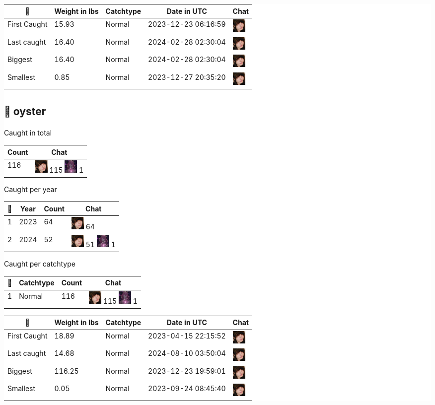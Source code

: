 | 🦦 | Weight in lbs | Catchtype | Date in UTC | Chat |
|-------|-------|-------|-------|-------|
| First Caught | 15.93 | Normal | 2023-12-23 06:16:59 | ![breadworms](https://raw.githubusercontent.com/blableblup/gofish/main/images/players/breadworms.png) |
| Last caught | 16.40 | Normal | 2024-02-28 02:30:04 | ![breadworms](https://raw.githubusercontent.com/blableblup/gofish/main/images/players/breadworms.png) |
| Biggest | 16.40 | Normal | 2024-02-28 02:30:04 | ![breadworms](https://raw.githubusercontent.com/blableblup/gofish/main/images/players/breadworms.png) |
| Smallest | 0.85 | Normal | 2023-12-27 20:35:20 | ![breadworms](https://raw.githubusercontent.com/blableblup/gofish/main/images/players/breadworms.png) |

## 🦪 oyster
Caught in total

| Count | Chat |
|-------|-------|
| 116 | ![breadworms](https://raw.githubusercontent.com/blableblup/gofish/main/images/players/breadworms.png) 115 ![julialuxel](https://raw.githubusercontent.com/blableblup/gofish/main/images/players/julialuxel.png) 1 |

Caught per year

| 🦪 | Year | Count | Chat |
|-------|-------|-------|-------|
| 1 | 2023 | 64 | ![breadworms](https://raw.githubusercontent.com/blableblup/gofish/main/images/players/breadworms.png) 64 |
| 2 | 2024 | 52 | ![breadworms](https://raw.githubusercontent.com/blableblup/gofish/main/images/players/breadworms.png) 51 ![julialuxel](https://raw.githubusercontent.com/blableblup/gofish/main/images/players/julialuxel.png) 1 |

Caught per catchtype

| 🦪 | Catchtype | Count | Chat |
|-------|-------|-------|-------|
| 1 | Normal | 116 | ![breadworms](https://raw.githubusercontent.com/blableblup/gofish/main/images/players/breadworms.png) 115 ![julialuxel](https://raw.githubusercontent.com/blableblup/gofish/main/images/players/julialuxel.png) 1 |

| 🦪 | Weight in lbs | Catchtype | Date in UTC | Chat |
|-------|-------|-------|-------|-------|
| First Caught | 18.89 | Normal | 2023-04-15 22:15:52 | ![breadworms](https://raw.githubusercontent.com/blableblup/gofish/main/images/players/breadworms.png) |
| Last caught | 14.68 | Normal | 2024-08-10 03:50:04 | ![breadworms](https://raw.githubusercontent.com/blableblup/gofish/main/images/players/breadworms.png) |
| Biggest | 116.25 | Normal | 2023-12-23 19:59:01 | ![breadworms](https://raw.githubusercontent.com/blableblup/gofish/main/images/players/breadworms.png) |
| Smallest | 0.05 | Normal | 2023-09-24 08:45:40 | ![breadworms](https://raw.githubusercontent.com/blableblup/gofish/main/images/players/breadworms.png) |
